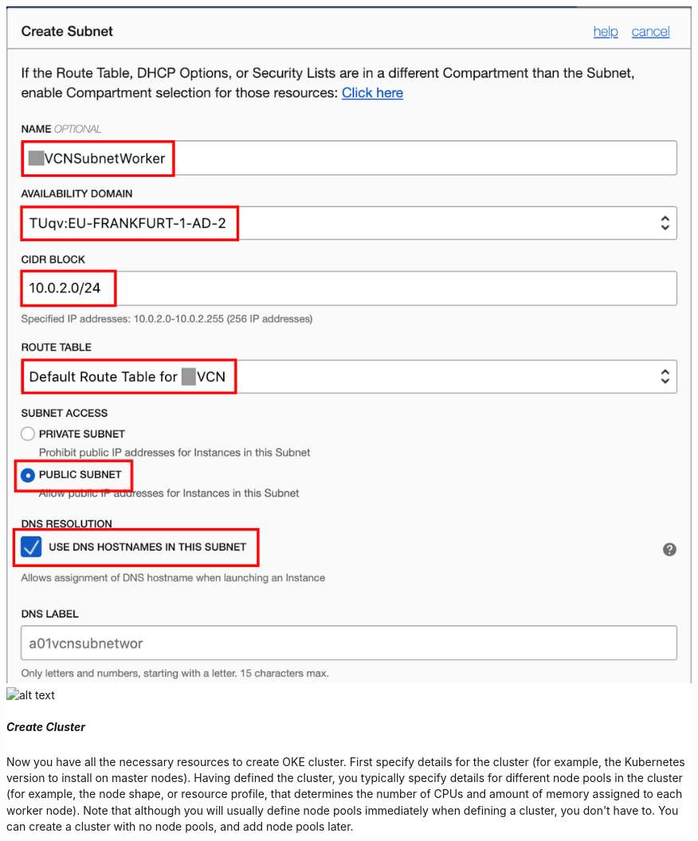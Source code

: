 ![alt text](images/031.oci.create.worker1.subnet.1.png)
![alt text](images/031.oci.create.worker1.subnet.2.png)

##### Create Cluster #####

Now you have all the necessary resources to create OKE cluster. First specify details for the cluster (for example, the Kubernetes version to install on master nodes). Having defined the cluster, you typically specify details for different node pools in the cluster (for example, the node shape, or resource profile, that determines the number of CPUs and amount of memory assigned to each worker node). Note that although you will usually define node pools immediately when defining a cluster, you don't have to. You can create a cluster with no node pools, and add node pools later.
